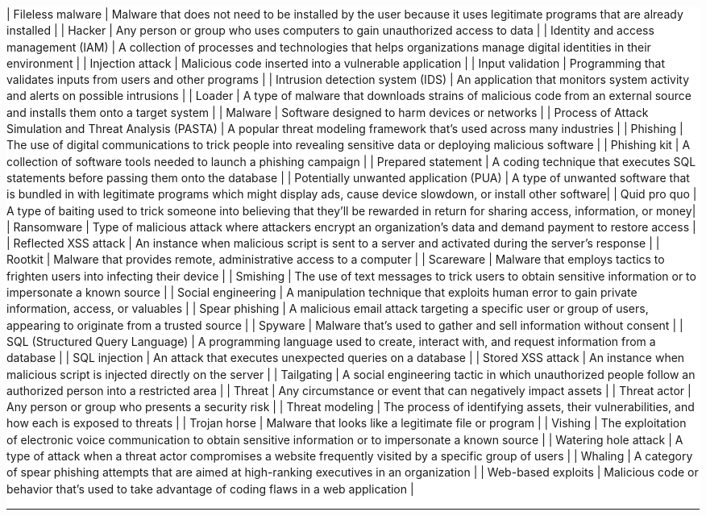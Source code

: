 | Fileless malware                        | Malware that does not need to be installed by the user because it uses legitimate programs that are already installed    |
| Hacker                                  | Any person or group who uses computers to gain unauthorized access to data                                                  |
| Identity and access management (IAM)    | A collection of processes and technologies that helps organizations manage digital identities in their environment          |
| Injection attack                        | Malicious code inserted into a vulnerable application                                                                     |
| Input validation                       | Programming that validates inputs from users and other programs                                                           |
| Intrusion detection system (IDS)        | An application that monitors system activity and alerts on possible intrusions                                             |
| Loader                                  | A type of malware that downloads strains of malicious code from an external source and installs them onto a target system  |
| Malware                                 | Software designed to harm devices or networks                                                                              |
| Process of Attack Simulation and Threat Analysis (PASTA) | A popular threat modeling framework that’s used across many industries                                        |
| Phishing                                | The use of digital communications to trick people into revealing sensitive data or deploying malicious software            |
| Phishing kit                            | A collection of software tools needed to launch a phishing campaign                                                       |
| Prepared statement                      | A coding technique that executes SQL statements before passing them onto the database                                       |
| Potentially unwanted application (PUA) | A type of unwanted software that is bundled in with legitimate programs which might display ads, cause device slowdown, or install other software|
| Quid pro quo                            | A type of baiting used to trick someone into believing that they’ll be rewarded in return for sharing access, information, or money|
| Ransomware                              | Type of malicious attack where attackers encrypt an organization’s data and demand payment to restore access               |
| Reflected XSS attack                    | An instance when malicious script is sent to a server and activated during the server’s response                          |
| Rootkit                                 | Malware that provides remote, administrative access to a computer                                                          |
| Scareware                               | Malware that employs tactics to frighten users into infecting their device                                                  |
| Smishing                                | The use of text messages to trick users to obtain sensitive information or to impersonate a known source                   |
| Social engineering                      | A manipulation technique that exploits human error to gain private information, access, or valuables                        |
| Spear phishing                          | A malicious email attack targeting a specific user or group of users, appearing to originate from a trusted source         |
| Spyware                                 | Malware that’s used to gather and sell information without consent                                                          |
| SQL (Structured Query Language)         | A programming language used to create, interact with, and request information from a database                               |
| SQL injection                           | An attack that executes unexpected queries on a database                                                                   |
| Stored XSS attack                       | An instance when malicious script is injected directly on the server                                                        |
| Tailgating                              | A social engineering tactic in which unauthorized people follow an authorized person into a restricted area                |
| Threat                                  | Any circumstance or event that can negatively impact assets                                                                |
| Threat actor                            | Any person or group who presents a security risk                                                                           |
| Threat modeling                         | The process of identifying assets, their vulnerabilities, and how each is exposed to threats                               |
| Trojan horse                            | Malware that looks like a legitimate file or program                                                                        |
| Vishing                                 | The exploitation of electronic voice communication to obtain sensitive information or to impersonate a known source        |
| Watering hole attack                    | A type of attack when a threat actor compromises a website frequently visited by a specific group of users                 |
| Whaling                                 | A category of spear phishing attempts that are aimed at high-ranking executives in an organization                          |
| Web-based exploits                      | Malicious code or behavior that’s used to take advantage of coding flaws in a web application                               |

---
